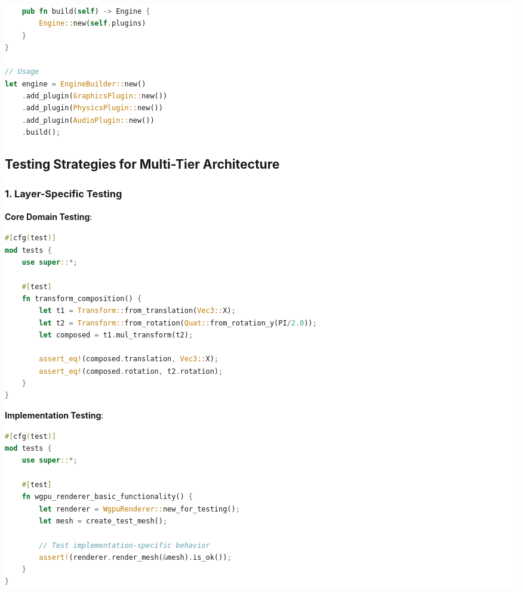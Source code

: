 ```rust
    pub fn build(self) -> Engine {
        Engine::new(self.plugins)
    }
}

// Usage
let engine = EngineBuilder::new()
    .add_plugin(GraphicsPlugin::new())
    .add_plugin(PhysicsPlugin::new())
    .add_plugin(AudioPlugin::new())
    .build();
```

## Testing Strategies for Multi-Tier Architecture

### 1. Layer-Specific Testing

**Core Domain Testing**:
```rust
#[cfg(test)]
mod tests {
    use super::*;
    
    #[test]
    fn transform_composition() {
        let t1 = Transform::from_translation(Vec3::X);
        let t2 = Transform::from_rotation(Quat::from_rotation_y(PI/2.0));
        let composed = t1.mul_transform(t2);
        
        assert_eq!(composed.translation, Vec3::X);
        assert_eq!(composed.rotation, t2.rotation);
    }
}
```

**Implementation Testing**:
```rust
#[cfg(test)]
mod tests {
    use super::*;
    
    #[test]
    fn wgpu_renderer_basic_functionality() {
        let renderer = WgpuRenderer::new_for_testing();
        let mesh = create_test_mesh();
        
        // Test implementation-specific behavior
        assert!(renderer.render_mesh(&mesh).is_ok());
    }
}
```

